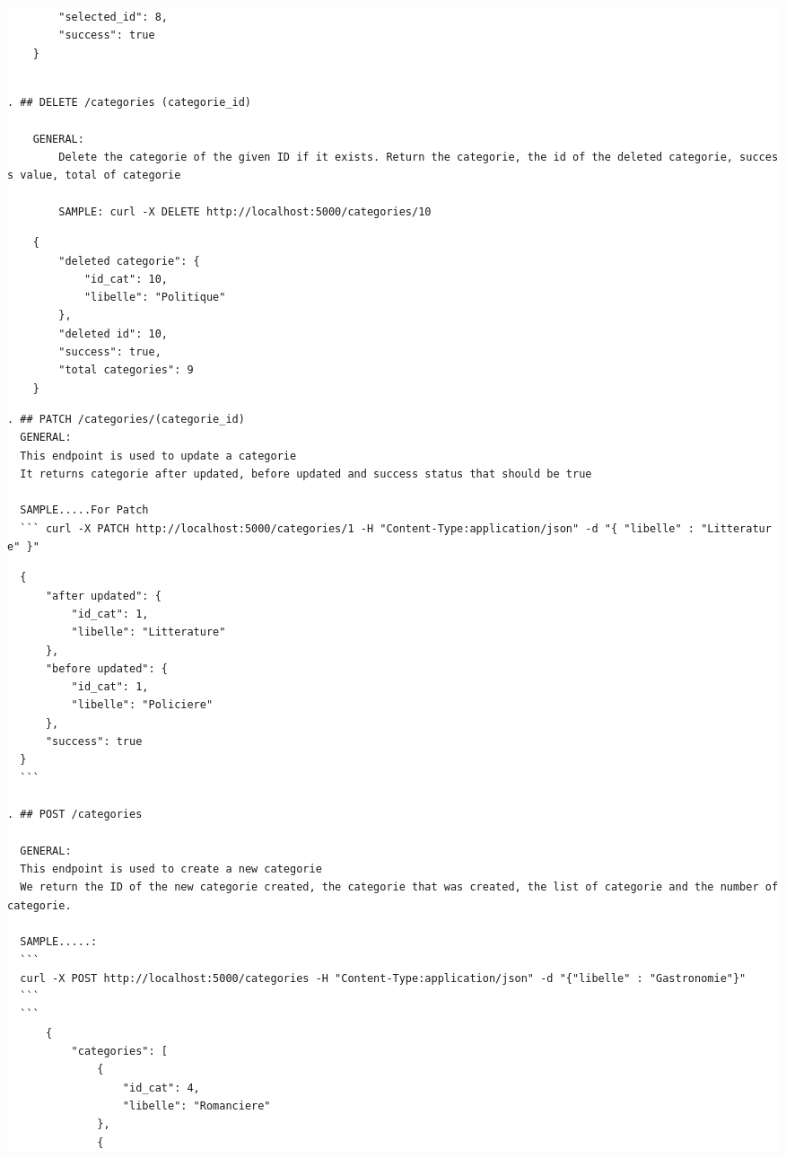             "selected_id": 8,
            "success": true
        }
```

. ## DELETE /categories (categorie_id)

    GENERAL:
        Delete the categorie of the given ID if it exists. Return the categorie, the id of the deleted categorie, success value, total of categorie

        SAMPLE: curl -X DELETE http://localhost:5000/categories/10
```
        {
            "deleted categorie": {
                "id_cat": 10,
                "libelle": "Politique"
            },
            "deleted id": 10,
            "success": true,
            "total categories": 9
        }
```
. ## PATCH /categories/(categorie_id)
  GENERAL:
  This endpoint is used to update a categorie
  It returns categorie after updated, before updated and success status that should be true

  SAMPLE.....For Patch
  ``` curl -X PATCH http://localhost:5000/categories/1 -H "Content-Type:application/json" -d "{ "libelle" : "Litterature" }"
  ```
  ```
    {
        "after updated": {
            "id_cat": 1,
            "libelle": "Litterature"
        },
        "before updated": {
            "id_cat": 1,
            "libelle": "Policiere"
        },
        "success": true
    }
    ```

. ## POST /categories

    GENERAL:    
    This endpoint is used to create a new categorie 
    We return the ID of the new categorie created, the categorie that was created, the list of categorie and the number of categorie.

    SAMPLE.....:
    ```
    curl -X POST http://localhost:5000/categories -H "Content-Type:application/json" -d "{"libelle" : "Gastronomie"}"
    ```
    ```
        {
            "categories": [
                {
                    "id_cat": 4,
                    "libelle": "Romanciere"
                },
                {
  ```